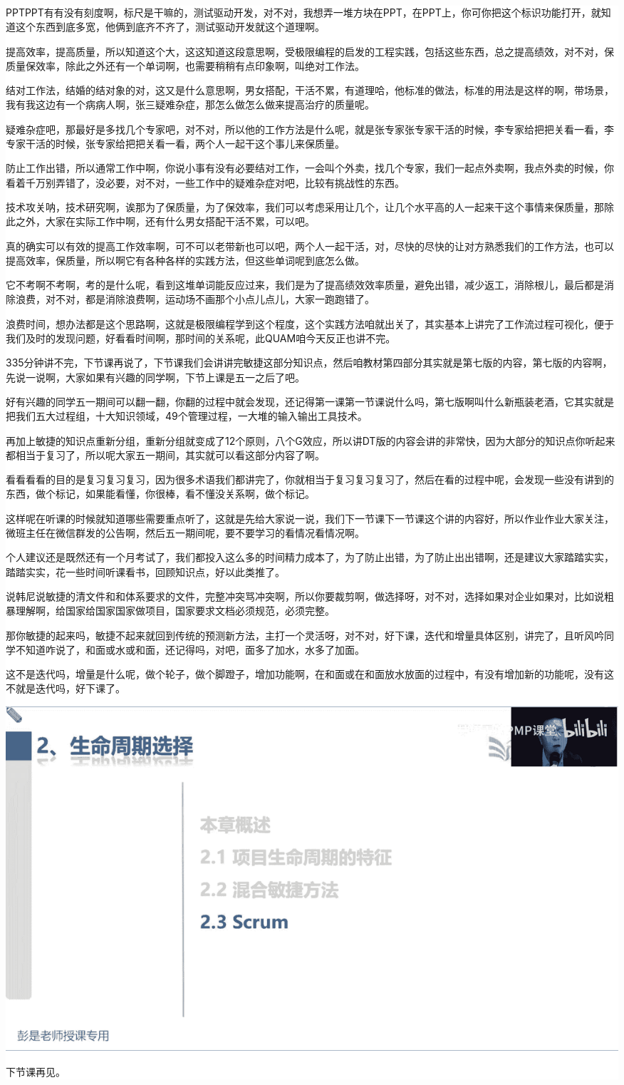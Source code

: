 PPTPPT有有没有刻度啊，标尺是干嘛的，测试驱动开发，对不对，我想弄一堆方块在PPT，在PPT上，你可你把这个标识功能打开，就知道这个东西到底多宽，他俩到底齐不齐了，测试驱动开发就这个道理啊。

提高效率，提高质量，所以知道这个大，这这知道这段意思啊，受极限编程的启发的工程实践，包括这些东西，总之提高绩效，对不对，保质量保效率，除此之外还有一个单词啊，也需要稍稍有点印象啊，叫绝对工作法。

结对工作法，结婚的结对象的对，这又是什么意思啊，男女搭配，干活不累，有道理哈，他标准的做法，标准的用法是这样的啊，带场景，我有我这边有一个病病人啊，张三疑难杂症，那怎么做怎么做来提高治疗的质量呢。

疑难杂症吧，那最好是多找几个专家吧，对不对，所以他的工作方法是什么呢，就是张专家张专家干活的时候，李专家给把把关看一看，李专家干活的时候，张专家给把把关看一看，两个人一起干这个事儿来保质量。

防止工作出错，所以通常工作中啊，你说小事有没有必要结对工作，一会叫个外卖，找几个专家，我们一起点外卖啊，我点外卖的时候，你看着千万别弄错了，没必要，对不对，一些工作中的疑难杂症对吧，比较有挑战性的东西。

技术攻关呐，技术研究啊，诶那为了保质量，为了保效率，我们可以考虑采用让几个，让几个水平高的人一起来干这个事情来保质量，那除此之外，大家在实际工作中啊，还有什么男女搭配干活不累，可以吧。

真的确实可以有效的提高工作效率啊，可不可以老带新也可以吧，两个人一起干活，对，尽快的尽快的让对方熟悉我们的工作方法，也可以提高效率，保质量，所以啊它有各种各样的实践方法，但这些单词呢到底怎么做。

它不考啊不考啊，考的是什么呢，看到这堆单词能反应过来，我们是为了提高绩效效率质量，避免出错，减少返工，消除根儿，最后都是消除浪费，对不对，都是消除浪费啊，运动场不画那个小点儿点儿，大家一跑跑错了。

浪费时间，想办法都是这个思路啊，这就是极限编程学到这个程度，这个实践方法咱就出关了，其实基本上讲完了工作流过程可视化，便于我们及时的发现问题，好看看时间啊，那时间的关系呢，此QUAM咱今天反正也讲不完。

335分钟讲不完，下节课再说了，下节课我们会讲讲完敏捷这部分知识点，然后咱教材第四部分其实就是第七版的内容，第七版的内容啊，先说一说啊，大家如果有兴趣的同学啊，下节上课是五一之后了吧。

好有兴趣的同学五一期间可以翻一翻，你翻的过程中就会发现，还记得第一课第一节课说什么吗，第七版啊叫什么新瓶装老酒，它其实就是把我们五大过程组，十大知识领域，49个管理过程，一大堆的输入输出工具技术。

再加上敏捷的知识点重新分组，重新分组就变成了12个原则，八个G效应，所以讲DT版的内容会讲的非常快，因为大部分的知识点你听起来都相当于复习了，所以呢大家五一期间，其实就可以看这部分内容了啊。

看看看看的目的是复习复习复习，因为很多术语我们都讲完了，你就相当于复习复习复习了，然后在看的过程中呢，会发现一些没有讲到的东西，做个标记，如果能看懂，你很棒，看不懂没关系啊，做个标记。

这样呢在听课的时候就知道哪些需要重点听了，这就是先给大家说一说，我们下一节课下一节课这个讲的内容好，所以作业作业大家关注，微班主任在微信群发的公告啊，然后五一期间呢，要不要学习的看情况看情况啊。

个人建议还是既然还有一个月考试了，我们都投入这么多的时间精力成本了，为了防止出错，为了防止出出错啊，还是建议大家踏踏实实，踏踏实实，花一些时间听课看书，回顾知识点，好以此类推了。

说韩尼说敏捷的清文件和和体系要求的文件，完整冲突骂冲突啊，所以你要裁剪啊，做选择呀，对不对，选择如果对企业如果对，比如说粗暴理解啊，给国家给国家国家做项目，国家要求文档必须规范，必须完整。

那你敏捷的起来吗，敏捷不起来就回到传统的预测新方法，主打一个灵活呀，对不对，好下课，迭代和增量具体区别，讲完了，且听风吟同学不知道咋说了，和面或水或和面，还记得吗，对吧，面多了加水，水多了加面。

这不是迭代吗，增量是什么呢，做个轮子，做个脚蹬子，增加功能啊，在和面或在和面放水放面的过程中，有没有增加新的功能呢，没有这不就是迭代吗，好下课了。



![](img/38f348b850f1823a0b6560e75c8cebef_11.png)

下节课再见。